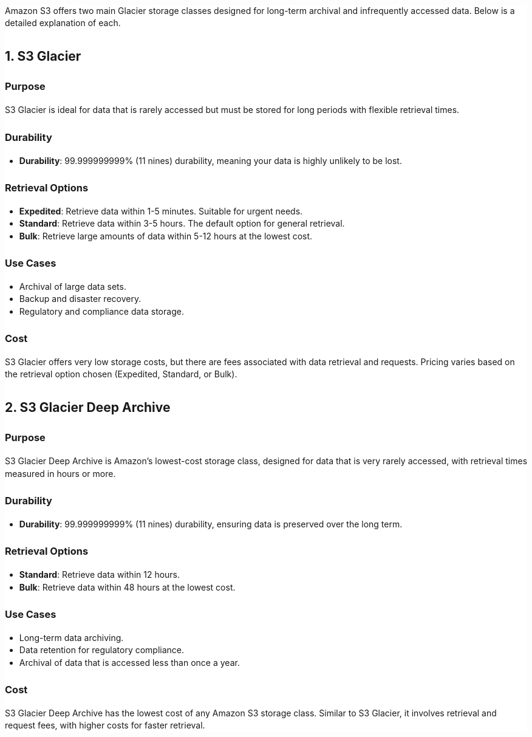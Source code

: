 Amazon S3 offers two main Glacier storage classes designed for long-term archival and infrequently accessed data. Below is a detailed explanation of each.

## 1. S3 Glacier

### Purpose
S3 Glacier is ideal for data that is rarely accessed but must be stored for long periods with flexible retrieval times.

### Durability
- **Durability**: 99.999999999% (11 nines) durability, meaning your data is highly unlikely to be lost.

### Retrieval Options
- **Expedited**: Retrieve data within 1-5 minutes. Suitable for urgent needs.
- **Standard**: Retrieve data within 3-5 hours. The default option for general retrieval.
- **Bulk**: Retrieve large amounts of data within 5-12 hours at the lowest cost.

### Use Cases
- Archival of large data sets.
- Backup and disaster recovery.
- Regulatory and compliance data storage.

### Cost
S3 Glacier offers very low storage costs, but there are fees associated with data retrieval and requests. Pricing varies based on the retrieval option chosen (Expedited, Standard, or Bulk).

## 2. S3 Glacier Deep Archive

### Purpose
S3 Glacier Deep Archive is Amazon’s lowest-cost storage class, designed for data that is very rarely accessed, with retrieval times measured in hours or more.

### Durability
- **Durability**: 99.999999999% (11 nines) durability, ensuring data is preserved over the long term.

### Retrieval Options
- **Standard**: Retrieve data within 12 hours.
- **Bulk**: Retrieve data within 48 hours at the lowest cost.

### Use Cases
- Long-term data archiving.
- Data retention for regulatory compliance.
- Archival of data that is accessed less than once a year.

### Cost
S3 Glacier Deep Archive has the lowest cost of any Amazon S3 storage class. Similar to S3 Glacier, it involves retrieval and request fees, with higher costs for faster retrieval.
